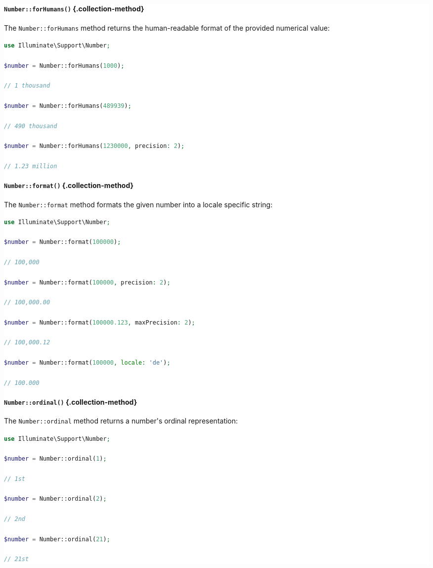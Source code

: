 <a name="method-number-for-humans"></a>
#### `Number::forHumans()` {.collection-method}

The `Number::forHumans` method returns the human-readable format of the provided numerical value:

```php
use Illuminate\Support\Number;

$number = Number::forHumans(1000);

// 1 thousand

$number = Number::forHumans(489939);

// 490 thousand

$number = Number::forHumans(1230000, precision: 2);

// 1.23 million
```

<a name="method-number-format"></a>
#### `Number::format()` {.collection-method}

The `Number::format` method formats the given number into a locale specific string:

```php
use Illuminate\Support\Number;

$number = Number::format(100000);

// 100,000

$number = Number::format(100000, precision: 2);

// 100,000.00

$number = Number::format(100000.123, maxPrecision: 2);

// 100,000.12

$number = Number::format(100000, locale: 'de');

// 100.000
```

<a name="method-number-ordinal"></a>
#### `Number::ordinal()` {.collection-method}

The `Number::ordinal` method returns a number's ordinal representation:

```php
use Illuminate\Support\Number;

$number = Number::ordinal(1);

// 1st

$number = Number::ordinal(2);

// 2nd

$number = Number::ordinal(21);

// 21st
```

